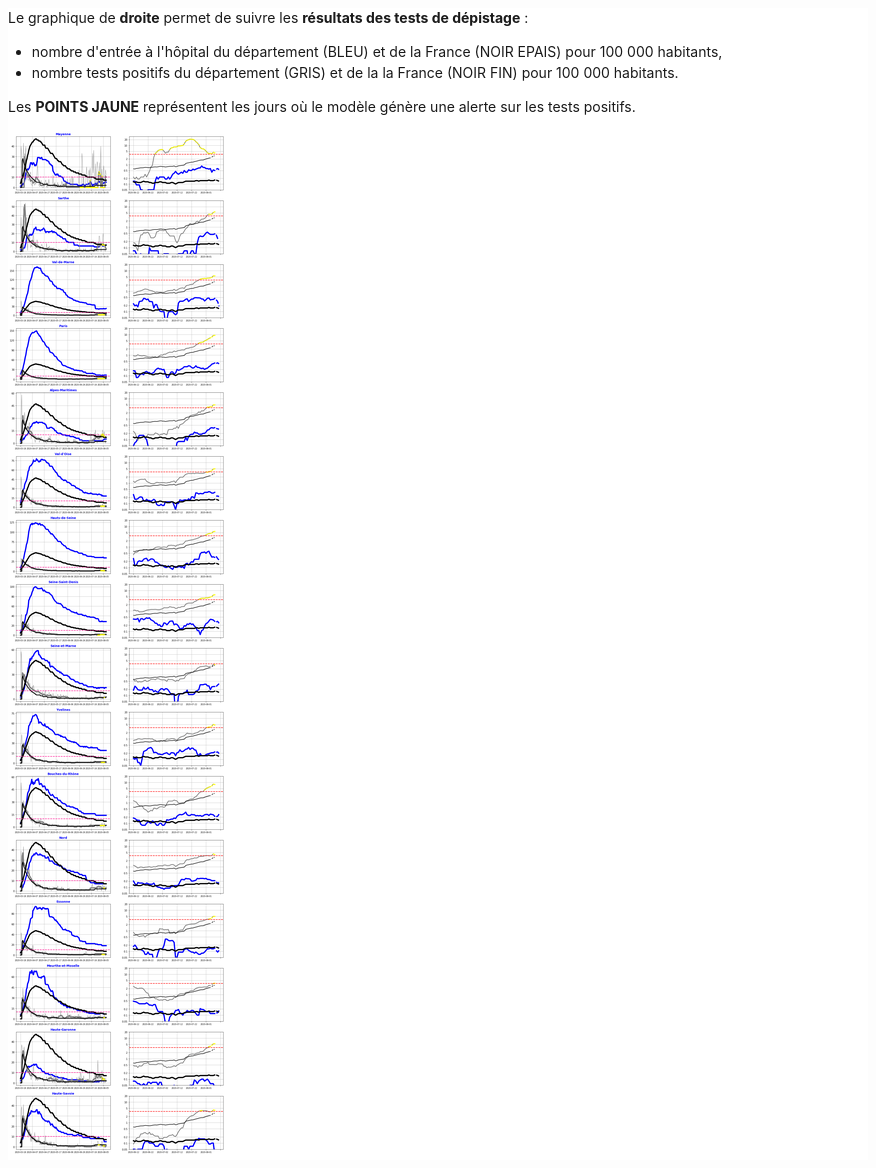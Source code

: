 Le graphique de **droite** permet de suivre les **résultats des tests de dépistage** :
- nombre d'entrée à l'hôpital du département (BLEU) et de la France (NOIR EPAIS) pour 100 000 habitants,
- nombre tests positifs du département (GRIS) et de la la France (NOIR FIN) pour 100 000 habitants.

Les **POINTS JAUNE** représentent les jours où le modèle génère une alerte sur les tests positifs.


![png](Surveillance_deconfinement_2020_08_10_files/Surveillance_deconfinement_2020_08_10_72_0.png)
